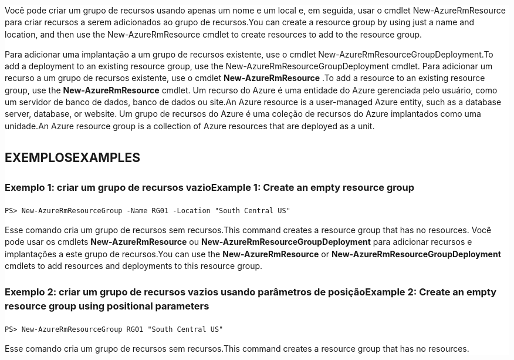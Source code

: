 <span data-ttu-id="91980-107">Você pode criar um grupo de recursos usando apenas um nome e um local e, em seguida, usar o cmdlet New-AzureRmResource para criar recursos a serem adicionados ao grupo de recursos.</span><span class="sxs-lookup"><span data-stu-id="91980-107">You can create a resource group by using just a name and location, and then use the New-AzureRmResource cmdlet to create resources to add to the resource group.</span></span>

<span data-ttu-id="91980-108">Para adicionar uma implantação a um grupo de recursos existente, use o cmdlet New-AzureRmResourceGroupDeployment.</span><span class="sxs-lookup"><span data-stu-id="91980-108">To add a deployment to an existing resource group, use the New-AzureRmResourceGroupDeployment cmdlet.</span></span> <span data-ttu-id="91980-109">Para adicionar um recurso a um grupo de recursos existente, use o cmdlet **New-AzureRmResource** .</span><span class="sxs-lookup"><span data-stu-id="91980-109">To add a resource to an existing resource group, use the **New-AzureRmResource** cmdlet.</span></span> <span data-ttu-id="91980-110">Um recurso do Azure é uma entidade do Azure gerenciada pelo usuário, como um servidor de banco de dados, banco de dados ou site.</span><span class="sxs-lookup"><span data-stu-id="91980-110">An Azure resource is a user-managed Azure entity, such as a database server, database, or website.</span></span> <span data-ttu-id="91980-111">Um grupo de recursos do Azure é uma coleção de recursos do Azure implantados como uma unidade.</span><span class="sxs-lookup"><span data-stu-id="91980-111">An Azure resource group is a collection of Azure resources that are deployed as a unit.</span></span>

## <span data-ttu-id="91980-112">EXEMPLOS</span><span class="sxs-lookup"><span data-stu-id="91980-112">EXAMPLES</span></span>

### <span data-ttu-id="91980-113">Exemplo 1: criar um grupo de recursos vazio</span><span class="sxs-lookup"><span data-stu-id="91980-113">Example 1: Create an empty resource group</span></span>
```
PS> New-AzureRmResourceGroup -Name RG01 -Location "South Central US"
```

<span data-ttu-id="91980-114">Esse comando cria um grupo de recursos sem recursos.</span><span class="sxs-lookup"><span data-stu-id="91980-114">This command creates a resource group that has no resources.</span></span> <span data-ttu-id="91980-115">Você pode usar os cmdlets **New-AzureRmResource** ou **New-AzureRmResourceGroupDeployment** para adicionar recursos e implantações a este grupo de recursos.</span><span class="sxs-lookup"><span data-stu-id="91980-115">You can use the **New-AzureRmResource** or **New-AzureRmResourceGroupDeployment** cmdlets to add resources and deployments to this resource group.</span></span>

### <span data-ttu-id="91980-116">Exemplo 2: criar um grupo de recursos vazios usando parâmetros de posição</span><span class="sxs-lookup"><span data-stu-id="91980-116">Example 2: Create an empty resource group using positional parameters</span></span>
```
PS> New-AzureRmResourceGroup RG01 "South Central US"
```

<span data-ttu-id="91980-117">Esse comando cria um grupo de recursos sem recursos.</span><span class="sxs-lookup"><span data-stu-id="91980-117">This command creates a resource group that has no resources.</span></span>
